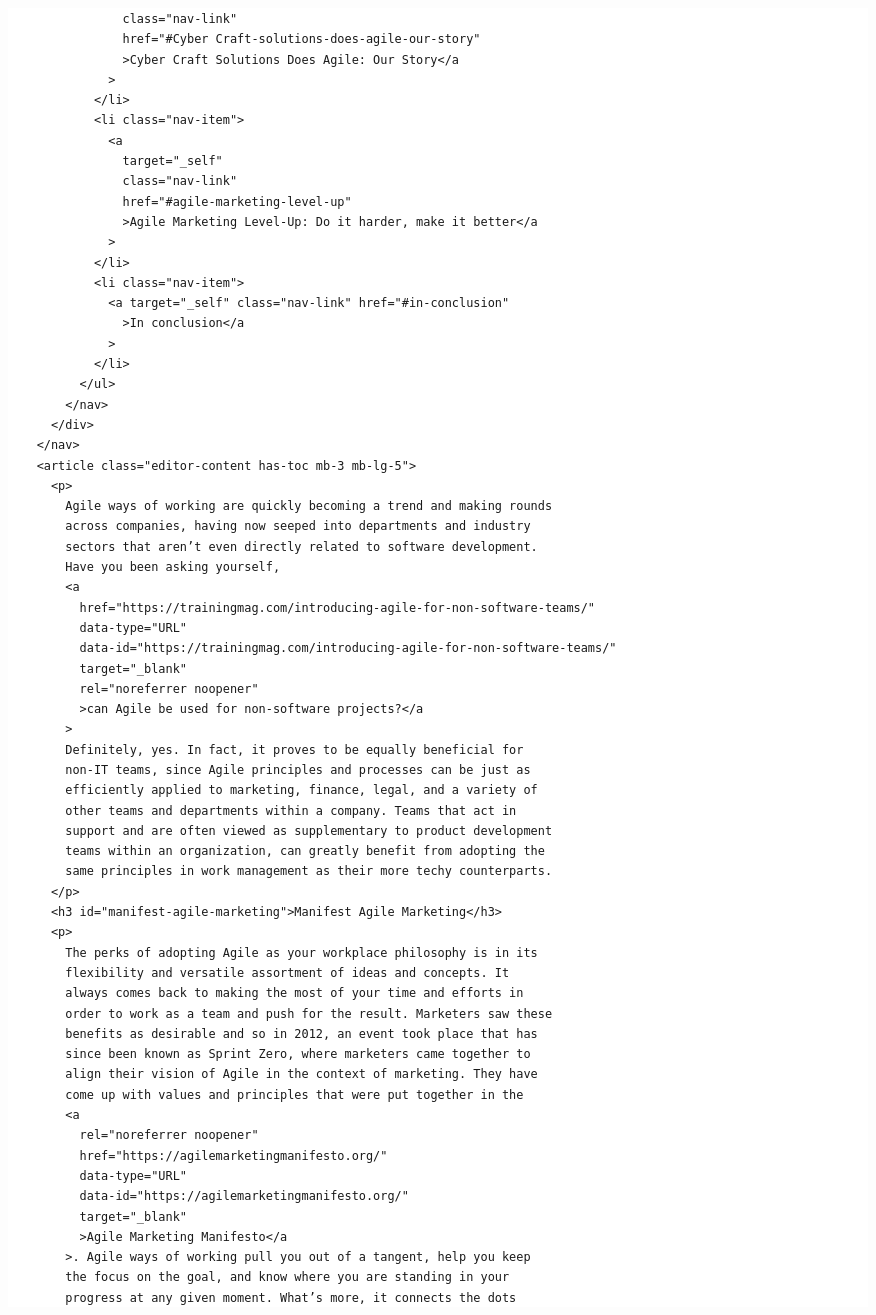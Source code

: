                     class="nav-link"
                    href="#Cyber Craft-solutions-does-agile-our-story"
                    >Cyber Craft Solutions Does Agile: Our Story</a
                  >
                </li>
                <li class="nav-item">
                  <a
                    target="_self"
                    class="nav-link"
                    href="#agile-marketing-level-up"
                    >Agile Marketing Level-Up: Do it harder, make it better</a
                  >
                </li>
                <li class="nav-item">
                  <a target="_self" class="nav-link" href="#in-conclusion"
                    >In conclusion</a
                  >
                </li>
              </ul>
            </nav>
          </div>
        </nav>
        <article class="editor-content has-toc mb-3 mb-lg-5">
          <p>
            Agile ways of working are quickly becoming a trend and making rounds
            across companies, having now seeped into departments and industry
            sectors that aren’t even directly related to software development.
            Have you been asking yourself,
            <a
              href="https://trainingmag.com/introducing-agile-for-non-software-teams/"
              data-type="URL"
              data-id="https://trainingmag.com/introducing-agile-for-non-software-teams/"
              target="_blank"
              rel="noreferrer noopener"
              >can Agile be used for non-software projects?</a
            >
            Definitely, yes. In fact, it proves to be equally beneficial for
            non-IT teams, since Agile principles and processes can be just as
            efficiently applied to marketing, finance, legal, and a variety of
            other teams and departments within a company. Teams that act in
            support and are often viewed as supplementary to product development
            teams within an organization, can greatly benefit from adopting the
            same principles in work management as their more techy counterparts.
          </p>
          <h3 id="manifest-agile-marketing">Manifest Agile Marketing</h3>
          <p>
            The perks of adopting Agile as your workplace philosophy is in its
            flexibility and versatile assortment of ideas and concepts. It
            always comes back to making the most of your time and efforts in
            order to work as a team and push for the result. Marketers saw these
            benefits as desirable and so in 2012, an event took place that has
            since been known as Sprint Zero, where marketers came together to
            align their vision of Agile in the context of marketing. They have
            come up with values and principles that were put together in the
            <a
              rel="noreferrer noopener"
              href="https://agilemarketingmanifesto.org/"
              data-type="URL"
              data-id="https://agilemarketingmanifesto.org/"
              target="_blank"
              >Agile Marketing Manifesto</a
            >. Agile ways of working pull you out of a tangent, help you keep
            the focus on the goal, and know where you are standing in your
            progress at any given moment. What’s more, it connects the dots